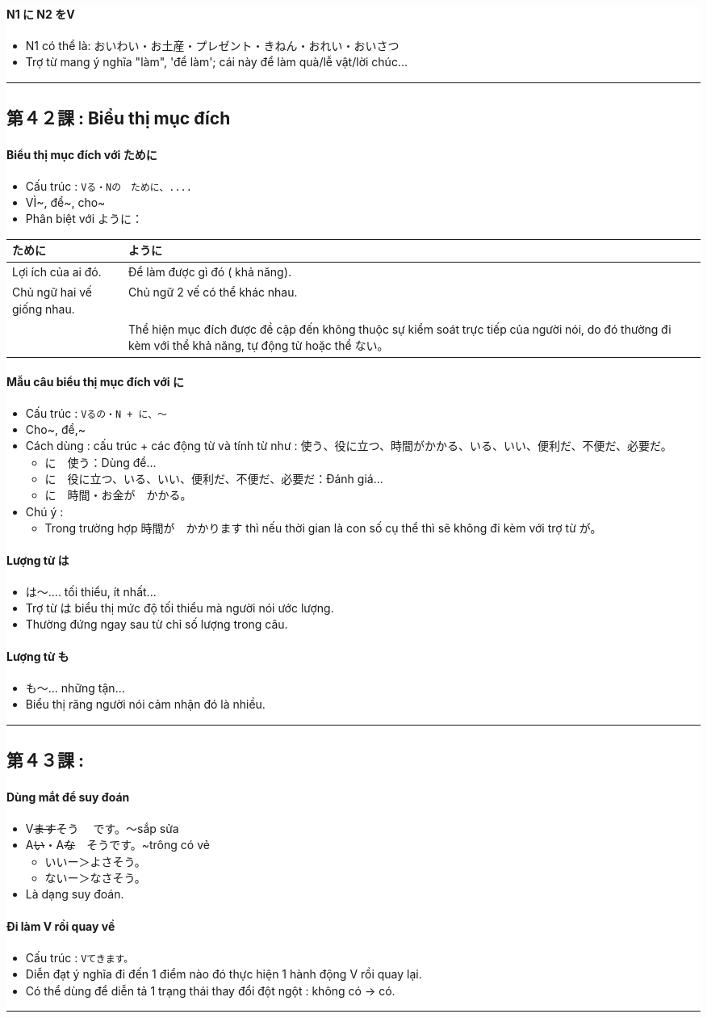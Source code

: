 #### N1 に N2 をV
- N1 có thể là: おいわい・お土産・プレゼント・きねん・おれい・おいさつ
- Trợ từ mang ý nghĩa "làm", 'để làm'; cái này để làm quà/lễ vật/lời chúc...

---

## 第４２課 : Biểu thị mục đích

#### Biểu thị mục đích với ために
- Cấu trúc : `Vる・Nの　ために、....`
- VÌ~, để~, cho~
- Phân biệt với ように：

| ために                        | ように                                                                                                                                               |
| :------------------------- | :------------------------------------------------------------------------------------------------------------------------------------------------ |
| Lợi ích của ai đó.         | Để làm được gì đó ( khả năng).                                                                                                                    |
| Chủ ngữ hai vế giống nhau. | Chủ ngữ 2 vế có thể khác nhau.                                                                                                                    |
|                            | Thể hiện mục đích được đề cập đến không thuộc sự kiểm soát trực tiếp của người nói, do đó thường đi kèm với thể khả năng, tự động từ hoặc thể ない。 |
#### Mẫu câu biểu thị mục đích với に
- Cấu trúc : `Vるの・N + に、～`
- Cho~, để,~
- Cách dùng : cấu trúc + các động từ và tính từ như : 使う、役に立つ、時間がかかる、いる、いい、便利だ、不便だ、必要だ。
	- に　使う：Dùng để...
	- に　役に立つ、いる、いい、便利だ、不便だ、必要だ：Đánh giá...
	- に　時間・お金が　かかる。
- Chú ý :
	- Trong trường hợp 時間が　かかります thì nếu thời gian là con số cụ thể thì sẽ không đi kèm với trợ từ が。
#### Lượng từ は
- は～.... tối thiểu, ít nhất...
- Trợ từ は biểu thị mức độ tối thiểu mà người nói ước lượng.
- Thường đứng ngay sau từ chỉ số lượng trong câu.
#### Lượng từ も
- も～... những tận...
- Biểu thị răng người nói cảm nhận đó là nhiều.

---

## 第４３課 :
#### Dùng mắt để suy đoán
- V<del>ます</del>そう 　です。～sắp sửa
- A<del>い</del>・A<del>な</del>　そうです。~trông có vẻ
	- いいー＞よさそう。
	- ないー＞なさそう。
- Là dạng suy đoán.
#### Đi làm V rồi quay về
- Cấu trúc : `Vてきます。`
- Diễn đạt ý nghĩa đi đến 1 điểm nào đó thực hiện 1 hành động V rồi quay lại.
- Có thể dùng để diễn tả 1 trạng thái thay đổi đột ngột : không có -> có.

---